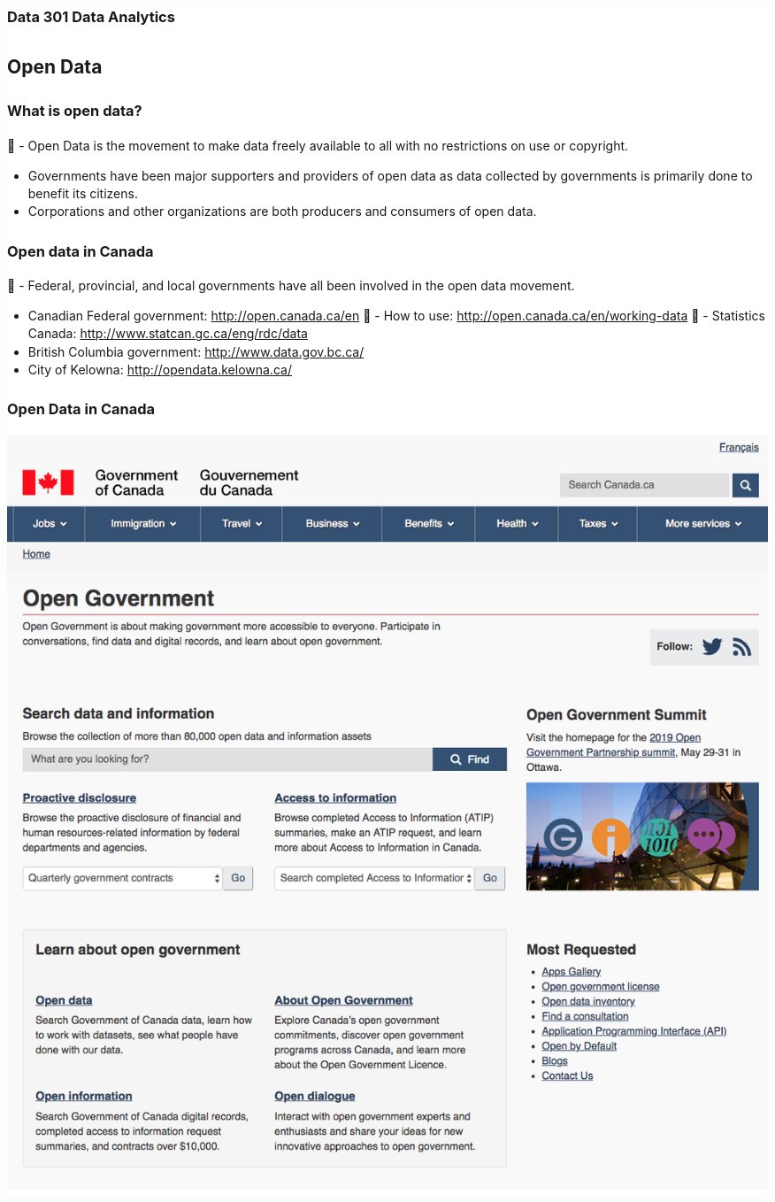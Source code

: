### Data 301 Data Analytics
## Open Data
### What is open data?
􏰏 - Open Data is the movement to make data freely available to all with no restrictions on use or copyright.
 - Governments have been major supporters and providers of open data as data collected by governments is primarily done to benefit its citizens.
 - Corporations and other organizations are both producers and consumers of open data.
 ### Open data in Canada
􏰏 - Federal, provincial, and local governments have all been involved in the open data movement.
- Canadian Federal government: http://open.canada.ca/en
􏰏       - How to use: http://open.canada.ca/en/working-data
􏰏       - Statistics Canada: http://www.statcan.gc.ca/eng/rdc/data
- British Columbia government: http://www.data.gov.bc.ca/
- City of Kelowna: http://opendata.kelowna.ca/
### Open Data in Canada
![Kiku](image/gov.png)